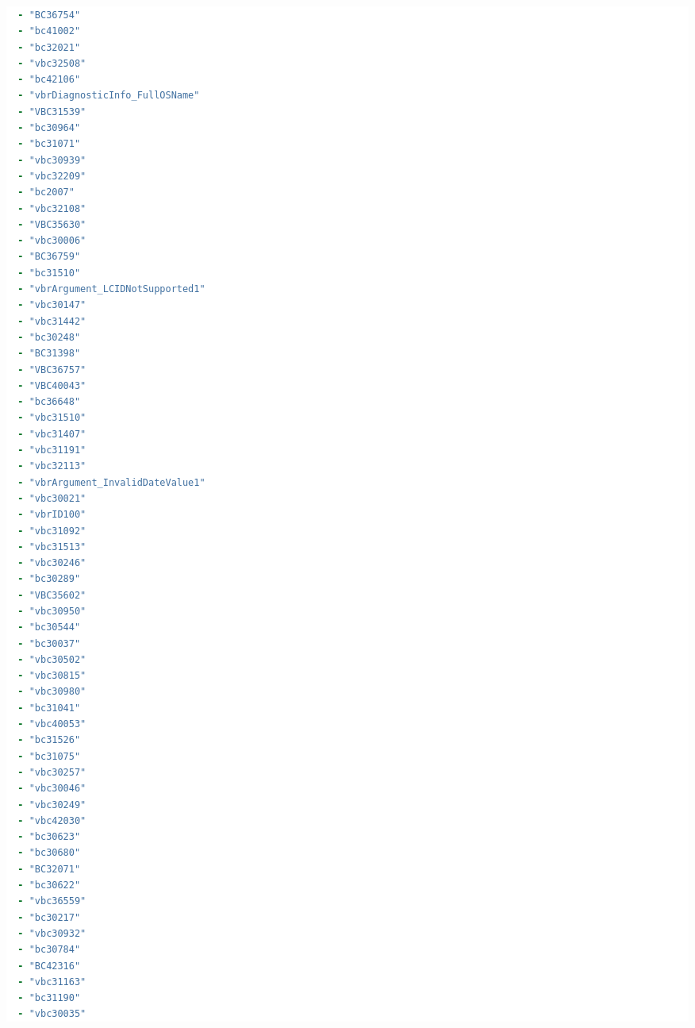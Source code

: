 ```yaml
  - "BC36754"
  - "bc41002"
  - "bc32021"
  - "vbc32508"
  - "bc42106"
  - "vbrDiagnosticInfo_FullOSName"
  - "VBC31539"
  - "bc30964"
  - "bc31071"
  - "vbc30939"
  - "vbc32209"
  - "bc2007"
  - "vbc32108"
  - "VBC35630"
  - "vbc30006"
  - "BC36759"
  - "bc31510"
  - "vbrArgument_LCIDNotSupported1"
  - "vbc30147"
  - "vbc31442"
  - "bc30248"
  - "BC31398"
  - "VBC36757"
  - "VBC40043"
  - "bc36648"
  - "vbc31510"
  - "vbc31407"
  - "vbc31191"
  - "vbc32113"
  - "vbrArgument_InvalidDateValue1"
  - "vbc30021"
  - "vbrID100"
  - "vbc31092"
  - "vbc31513"
  - "vbc30246"
  - "bc30289"
  - "VBC35602"
  - "vbc30950"
  - "bc30544"
  - "bc30037"
  - "vbc30502"
  - "vbc30815"
  - "vbc30980"
  - "bc31041"
  - "vbc40053"
  - "bc31526"
  - "bc31075"
  - "vbc30257"
  - "vbc30046"
  - "vbc30249"
  - "vbc42030"
  - "bc30623"
  - "bc30680"
  - "BC32071"
  - "bc30622"
  - "vbc36559"
  - "bc30217"
  - "vbc30932"
  - "bc30784"
  - "BC42316"
  - "vbc31163"
  - "bc31190"
  - "vbc30035"
```